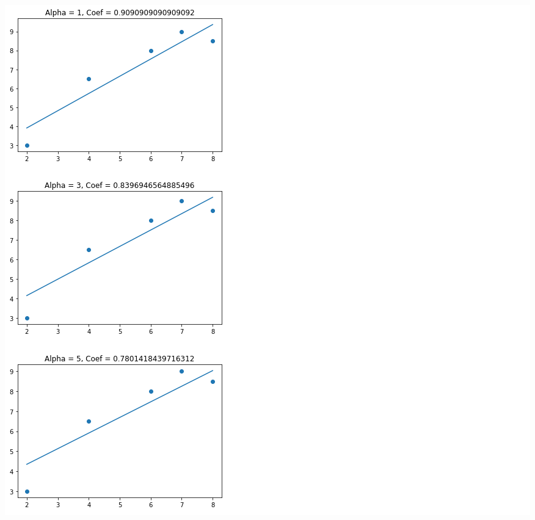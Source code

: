 

![png](Lasso_Ridge_files/Lasso_Ridge_13_1.png)



![png](Lasso_Ridge_files/Lasso_Ridge_13_2.png)



![png](Lasso_Ridge_files/Lasso_Ridge_13_3.png)


